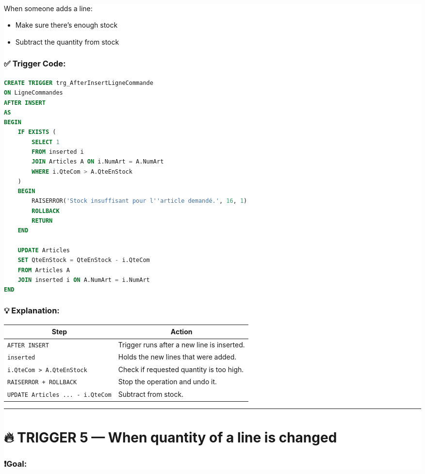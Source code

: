 When someone adds a line:

- Make sure there’s enough stock
    
- Subtract the quantity from stock
    

### ✅ Trigger Code:

```sql
CREATE TRIGGER trg_AfterInsertLigneCommande
ON LigneCommandes
AFTER INSERT
AS
BEGIN
    IF EXISTS (
        SELECT 1
        FROM inserted i
        JOIN Articles A ON i.NumArt = A.NumArt
        WHERE i.QteCom > A.QteEnStock
    )
    BEGIN
        RAISERROR('Stock insuffisant pour l''article demandé.', 16, 1)
        ROLLBACK
        RETURN
    END

    UPDATE Articles
    SET QteEnStock = QteEnStock - i.QteCom
    FROM Articles A
    JOIN inserted i ON A.NumArt = i.NumArt
END
```

### 💡 Explanation:

|Step|Action|
|---|---|
|`AFTER INSERT`|Trigger runs after a new line is inserted.|
|`inserted`|Holds the new lines that were added.|
|`i.QteCom > A.QteEnStock`|Check if requested quantity is too high.|
|`RAISERROR + ROLLBACK`|Stop the operation and undo it.|
|`UPDATE Articles ... - i.QteCom`|Subtract from stock.|

---

# 🔥 TRIGGER 5 — When quantity of a line is changed

### ❗Goal:

